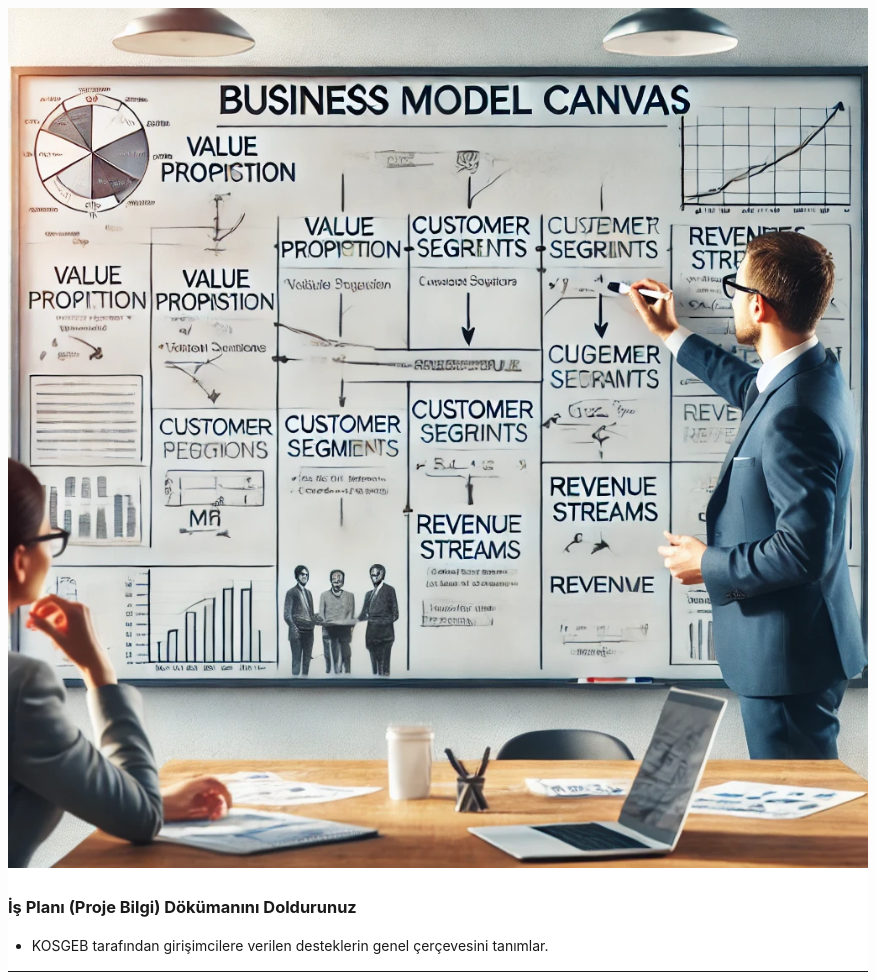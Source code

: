 
![bg right:20%](assets/is-modeli-kanvas.png)

### **İş Planı (Proje Bilgi) Dökümanını Doldurunuz**

- KOSGEB tarafından girişimcilere verilen desteklerin genel çerçevesini tanımlar.

---
